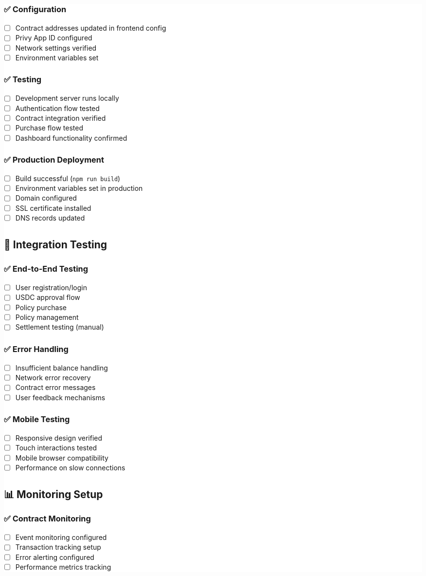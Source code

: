 ### ✅ Configuration
- [ ] Contract addresses updated in frontend config
- [ ] Privy App ID configured
- [ ] Network settings verified
- [ ] Environment variables set

### ✅ Testing
- [ ] Development server runs locally
- [ ] Authentication flow tested
- [ ] Contract integration verified
- [ ] Purchase flow tested
- [ ] Dashboard functionality confirmed

### ✅ Production Deployment
- [ ] Build successful (`npm run build`)
- [ ] Environment variables set in production
- [ ] Domain configured
- [ ] SSL certificate installed
- [ ] DNS records updated

## 🔗 Integration Testing

### ✅ End-to-End Testing
- [ ] User registration/login
- [ ] USDC approval flow
- [ ] Policy purchase
- [ ] Policy management
- [ ] Settlement testing (manual)

### ✅ Error Handling
- [ ] Insufficient balance handling
- [ ] Network error recovery
- [ ] Contract error messages
- [ ] User feedback mechanisms

### ✅ Mobile Testing
- [ ] Responsive design verified
- [ ] Touch interactions tested
- [ ] Mobile browser compatibility
- [ ] Performance on slow connections

## 📊 Monitoring Setup

### ✅ Contract Monitoring
- [ ] Event monitoring configured
- [ ] Transaction tracking setup
- [ ] Error alerting configured
- [ ] Performance metrics tracking
